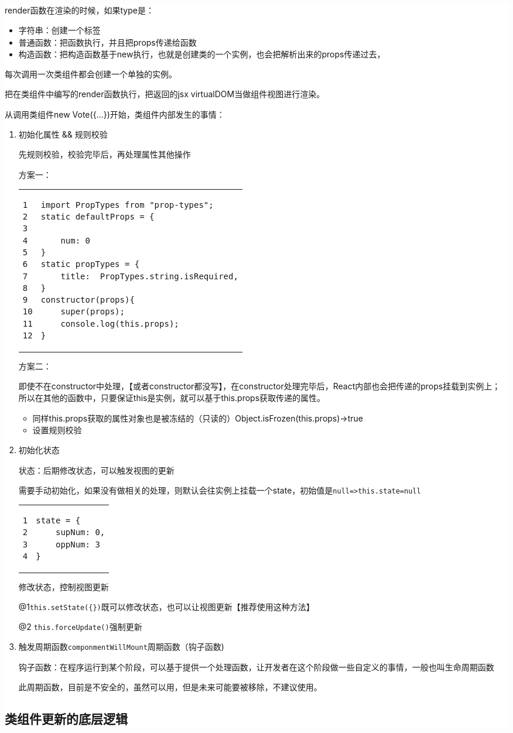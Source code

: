 render函数在渲染的时候，如果type是：

-   字符串：创建一个标签
-   普通函数：把函数执行，并且把props传递给函数
-   构造函数：把构造函数基于new执行，也就是创建类的一个实例，也会把解析出来的props传递过去，

每次调用一次类组件都会创建一个单独的实例。

把在类组件中编写的render函数执行，把返回的jsx virtualDOM当做组件视图进行渲染。

从调用类组件new Vote({…})开始，类组件内部发生的事情：

1.  初始化属性 && 规则校验
    
    先规则校验，校验完毕后，再处理属性其他操作
    
    方案一：
    
    <table><tbody><tr><td><pre><span>1</span><br><span>2</span><br><span>3</span><br><span>4</span><br><span>5</span><br><span>6</span><br><span>7</span><br><span>8</span><br><span>9</span><br><span>10</span><br><span>11</span><br><span>12</span><br></pre></td><td><pre><span><span>import</span> <span>PropTypes</span> <span>from</span> <span>"prop-types"</span>;</span><br><span><span>static</span> defaultProps = {</span><br><span>    </span><br><span>    <span>num</span>: <span>0</span></span><br><span>}</span><br><span><span>static</span> propTypes = {</span><br><span>    <span>title</span>:  <span>PropTypes</span>.<span>string</span>.<span>isRequired</span>,</span><br><span>}</span><br><span><span>constructor</span>(<span>props</span>){</span><br><span>    <span>super</span>(props); </span><br><span>    <span>console</span>.<span>log</span>(<span>this</span>.<span>props</span>); </span><br><span>}</span><br></pre></td></tr></tbody></table>
    
    方案二：
    
    即使不在constructor中处理，【或者constructor都没写】，在constructor处理完毕后，React内部也会把传递的props挂载到实例上；所以在其他的函数中，只要保证this是实例，就可以基于this.props获取传递的属性。
    
    -   同样this.props获取的属性对象也是被冻结的（只读的）Object.isFrozen(this.props)->true
    -   设置规则校验
2.  初始化状态
    
    状态：后期修改状态，可以触发视图的更新
    
    需要手动初始化，如果没有做相关的处理，则默认会往实例上挂载一个state，初始值是`null=>this.state=null`
    
    <table><tbody><tr><td><pre><span>1</span><br><span>2</span><br><span>3</span><br><span>4</span><br></pre></td><td><pre><span>state = {</span><br><span>    <span>supNum</span>: <span>0</span>,</span><br><span>    <span>oppNum</span>: <span>3</span></span><br><span>}</span><br></pre></td></tr></tbody></table>
    
    修改状态，控制视图更新
    
    @1`this.setState({})`既可以修改状态，也可以让视图更新【推荐使用这种方法】
    
    @2 `this.forceUpdate()`强制更新
    
3.  触发周期函数`componmentWillMount`周期函数（钩子函数)
    
    钩子函数：在程序运行到某个阶段，可以基于提供一个处理函数，让开发者在这个阶段做一些自定义的事情，一般也叫生命周期函数
    
    此周期函数，目前是不安全的，虽然可以用，但是未来可能要被移除，不建议使用。
    

## [](https://apostlechan.github.io/2023/02/15/2023%E5%B9%B4%E6%9C%80%E6%96%B0%E7%8F%A0%E5%B3%B0React%E5%85%A8%E5%AE%B6%E6%A1%B6/index.html#%E7%B1%BB%E7%BB%84%E4%BB%B6%E6%9B%B4%E6%96%B0%E7%9A%84%E5%BA%95%E5%B1%82%E9%80%BB%E8%BE%91 "类组件更新的底层逻辑")类组件更新的底层逻辑
